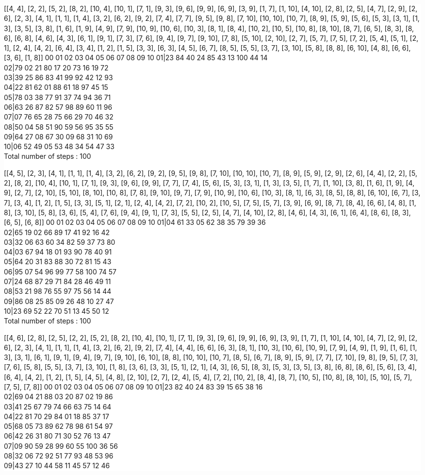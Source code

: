 
[[4, 4], [2, 2], [5, 2], [8, 2], [10, 4], [10, 1], [7, 1], [9, 3], [9, 6], [9, 9], [6, 9], [3, 9], [1, 7], [1, 10], [4, 10], [2, 8], [2, 5], [4, 7], [2, 9], [2, 6], [2, 3], [4, 1], [1, 1], [1, 4], [3, 2], [6, 2], [9, 2], [7, 4], [7, 7], [9, 5], [9, 8], [7, 10], [10, 10], [10, 7], [8, 9], [5, 9], [5, 6], [5, 3], [3, 1], [1, 3], [3, 5], [3, 8], [1, 6], [1, 9], [4, 9], [7, 9], [10, 9], [10, 6], [10, 3], [8, 1], [8, 4], [10, 2], [10, 5], [10, 8], [8, 10], [8, 7], [6, 5], [8, 3], [8, 6], [6, 8], [4, 6], [4, 3], [6, 1], [9, 1], [7, 3], [7, 6], [9, 4], [9, 7], [9, 10], [7, 8], [5, 10], [2, 10], [2, 7], [5, 7], [7, 5], [7, 2], [5, 4], [5, 1], [2, 1], [2, 4], [4, 2], [6, 4], [3, 4], [1, 2], [1, 5], [3, 3], [6, 3], [4, 5], [6, 7], [8, 5], [5, 5], [3, 7], [3, 10], [5, 8], [8, 8], [6, 10], [4, 8], [6, 6], [3, 6], [1, 8]]
00 01 02 03 04 05 06 07 08 09 10
01|23 84 40 24 85 43 13 100 44 14  
02|79 02 21 80 17 20 73 16 19 72  
03|39 25 86 83 41 99 92 42 12 93  
04|22 81 62 01 88 61 18 97 45 15  
05|78 03 38 77 91 37 74 94 36 71  
06|63 26 87 82 57 98 89 60 11 96  
07|07 76 65 28 75 66 29 70 46 32  
08|50 04 58 51 90 59 56 95 35 55  
09|64 27 08 67 30 09 68 31 10 69  
10|06 52 49 05 53 48 34 54 47 33  
Total number of steps :  100


[[4, 5], [2, 3], [4, 1], [1, 1], [1, 4], [3, 2], [6, 2], [9, 2], [9, 5], [9, 8], [7, 10], [10, 10], [10, 7], [8, 9], [5, 9], [2, 9], [2, 6], [4, 4], [2, 2], [5, 2], [8, 2], [10, 4], [10, 1], [7, 1], [9, 3], [9, 6], [9, 9], [7, 7], [7, 4], [5, 6], [5, 3], [3, 1], [1, 3], [3, 5], [1, 7], [1, 10], [3, 8], [1, 6], [1, 9], [4, 9], [2, 7], [2, 10], [5, 10], [8, 10], [10, 8], [7, 8], [9, 10], [9, 7], [7, 9], [10, 9], [10, 6], [10, 3], [8, 1], [6, 3], [8, 5], [8, 8], [6, 10], [6, 7], [3, 7], [3, 4], [1, 2], [1, 5], [3, 3], [5, 1], [2, 1], [2, 4], [4, 2], [7, 2], [10, 2], [10, 5], [7, 5], [5, 7], [3, 9], [6, 9], [8, 7], [8, 4], [6, 6], [4, 8], [1, 8], [3, 10], [5, 8], [3, 6], [5, 4], [7, 6], [9, 4], [9, 1], [7, 3], [5, 5], [2, 5], [4, 7], [4, 10], [2, 8], [4, 6], [4, 3], [6, 1], [6, 4], [8, 6], [8, 3], [6, 5], [6, 8]]
00 01 02 03 04 05 06 07 08 09 10
01|04 61 33 05 62 38 35 79 39 36  
02|65 19 02 66 89 17 41 92 16 42  
03|32 06 63 60 34 82 59 37 73 80  
04|03 67 94 18 01 93 90 78 40 91  
05|64 20 31 83 88 30 72 81 15 43  
06|95 07 54 96 99 77 58 100 74 57  
07|24 68 87 29 71 84 28 46 49 11  
08|53 21 98 76 55 97 75 56 14 44  
09|86 08 25 85 09 26 48 10 27 47  
10|23 69 52 22 70 51 13 45 50 12  
Total number of steps :  100


[[4, 6], [2, 8], [2, 5], [2, 2], [5, 2], [8, 2], [10, 4], [10, 1], [7, 1], [9, 3], [9, 6], [9, 9], [6, 9], [3, 9], [1, 7], [1, 10], [4, 10], [4, 7], [2, 9], [2, 6], [2, 3], [4, 1], [1, 1], [1, 4], [3, 2], [6, 2], [9, 2], [7, 4], [4, 4], [6, 6], [6, 3], [8, 1], [10, 3], [10, 6], [10, 9], [7, 9], [4, 9], [1, 9], [1, 6], [1, 3], [3, 1], [6, 1], [9, 1], [9, 4], [9, 7], [9, 10], [6, 10], [8, 8], [10, 10], [10, 7], [8, 5], [6, 7], [8, 9], [5, 9], [7, 7], [7, 10], [9, 8], [9, 5], [7, 3], [7, 6], [5, 8], [5, 5], [3, 7], [3, 10], [1, 8], [3, 6], [3, 3], [5, 1], [2, 1], [4, 3], [6, 5], [8, 3], [5, 3], [3, 5], [3, 8], [6, 8], [8, 6], [5, 6], [3, 4], [6, 4], [4, 2], [1, 2], [1, 5], [4, 5], [4, 8], [2, 10], [2, 7], [2, 4], [5, 4], [7, 2], [10, 2], [8, 4], [8, 7], [10, 5], [10, 8], [8, 10], [5, 10], [5, 7], [7, 5], [7, 8]]
00 01 02 03 04 05 06 07 08 09 10
01|23 82 40 24 83 39 15 65 38 16  
02|69 04 21 88 03 20 87 02 19 86  
03|41 25 67 79 74 66 63 75 14 64  
04|22 81 70 29 84 01 18 85 37 17  
05|68 05 73 89 62 78 98 61 54 97  
06|42 26 31 80 71 30 52 76 13 47  
07|09 90 59 28 99 60 55 100 36 56  
08|32 06 72 92 51 77 93 48 53 96  
09|43 27 10 44 58 11 45 57 12 46  